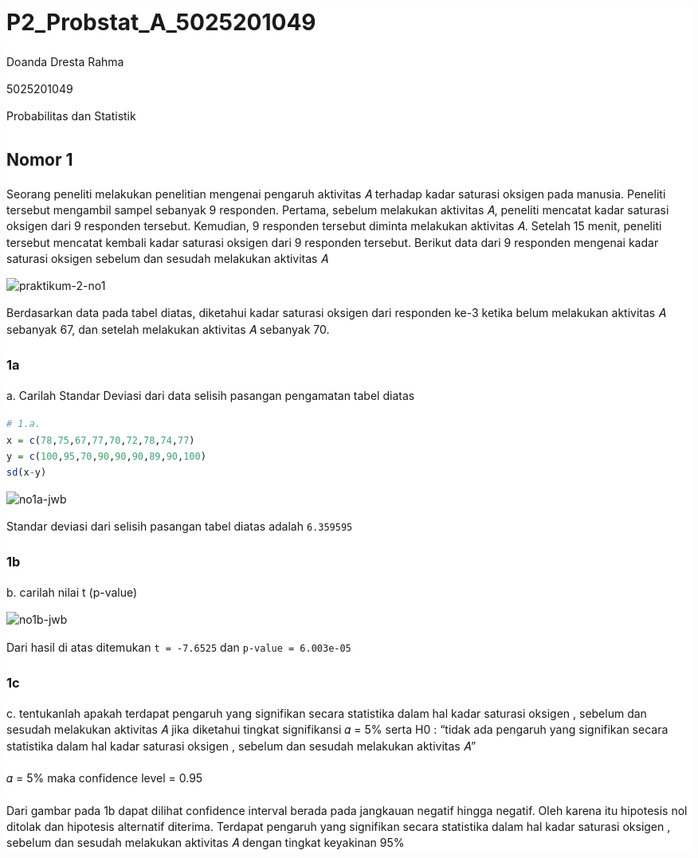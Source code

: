 # P2_Probstat_A_5025201049

Doanda Dresta Rahma

5025201049

Probabilitas dan Statistik

## Nomor 1
Seorang peneliti melakukan penelitian mengenai pengaruh aktivitas 𝐴 terhadap
kadar saturasi oksigen pada manusia. Peneliti tersebut mengambil sampel
sebanyak 9 responden. Pertama, sebelum melakukan aktivitas 𝐴, peneliti mencatat
kadar saturasi oksigen dari 9 responden tersebut. Kemudian, 9 responden tersebut
diminta melakukan aktivitas 𝐴. Setelah 15 menit, peneliti tersebut mencatat kembali
kadar saturasi oksigen dari 9 responden tersebut. Berikut data dari 9 responden
mengenai kadar saturasi oksigen sebelum dan sesudah melakukan aktivitas 𝐴

![praktikum-2-no1](https://user-images.githubusercontent.com/66405353/170859025-33b6665b-22a1-406a-abae-7730d42ce4a1.png)

Berdasarkan data pada tabel diatas, diketahui kadar saturasi oksigen dari
responden ke-3 ketika belum melakukan aktivitas 𝐴 sebanyak 67, dan setelah
melakukan aktivitas 𝐴 sebanyak 70.

### 1a
a. Carilah Standar Deviasi dari data selisih pasangan pengamatan tabel
diatas

```r
# 1.a.
x = c(78,75,67,77,70,72,78,74,77)
y = c(100,95,70,90,90,90,89,90,100)
sd(x-y)
```
![no1a-jwb](https://user-images.githubusercontent.com/66405353/170908806-38080726-6d51-49e9-86aa-2d2df539d4f6.png)


Standar deviasi dari selisih pasangan tabel diatas adalah `6.359595`


### 1b
b. carilah nilai t (p-value)

![no1b-jwb](https://user-images.githubusercontent.com/66405353/170862320-640235c9-25ae-4023-92a5-aea139dfdaf7.png)

Dari hasil di atas ditemukan `t = -7.6525` dan `p-value = 6.003e-05`

### 1c
c. tentukanlah apakah terdapat pengaruh yang signifikan secara statistika
dalam hal kadar saturasi oksigen , sebelum dan sesudah melakukan
aktivitas 𝐴 jika diketahui tingkat signifikansi 𝛼 = 5% serta H0 : “tidak ada
pengaruh yang signifikan secara statistika dalam hal kadar saturasi
oksigen , sebelum dan sesudah melakukan aktivitas 𝐴”\
\
𝛼 = 5% maka confidence level = 0.95\
\
Dari gambar pada 1b dapat dilihat confidence interval berada pada jangkauan negatif hingga negatif. Oleh karena itu hipotesis nol ditolak dan hipotesis alternatif diterima. Terdapat
pengaruh yang signifikan secara statistika dalam hal kadar saturasi
oksigen , sebelum dan sesudah melakukan aktivitas 𝐴 dengan tingkat keyakinan 95%
